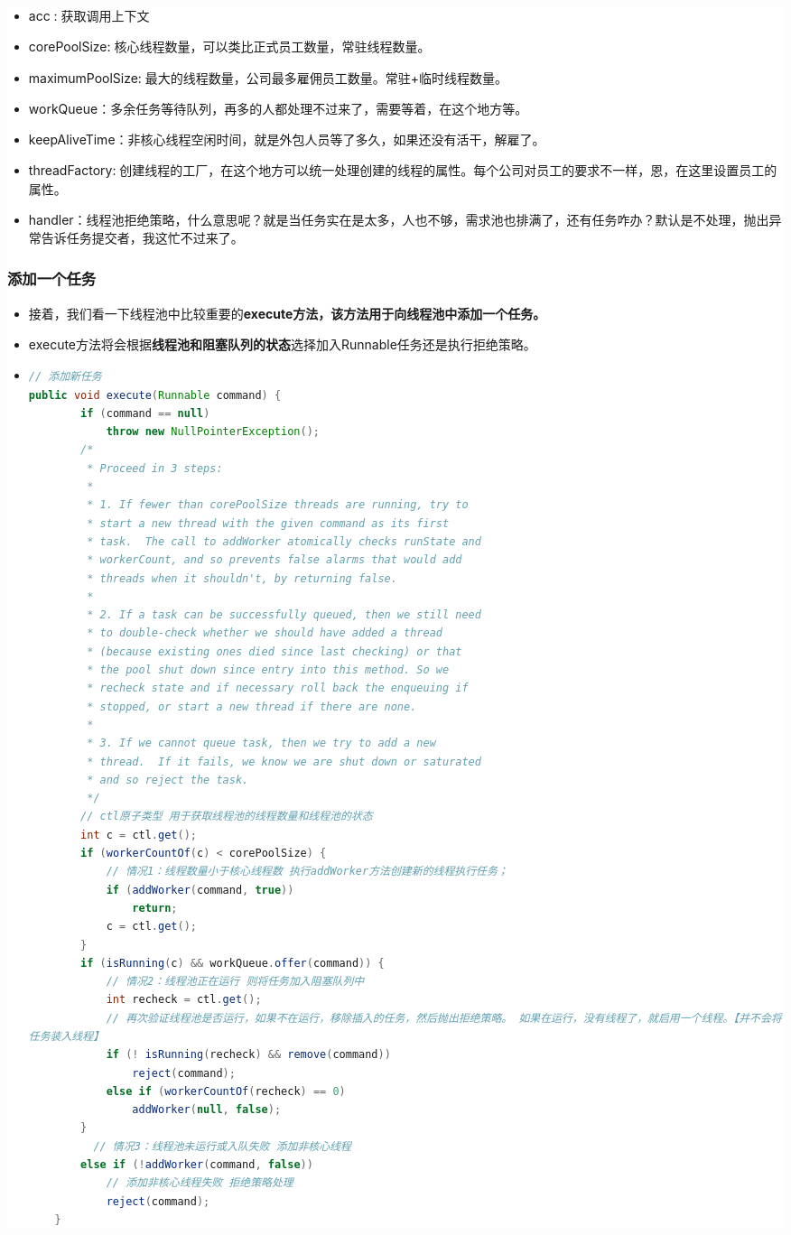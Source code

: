 * acc : 获取调用上下文

* corePoolSize: 核心线程数量，可以类比正式员工数量，常驻线程数量。

* maximumPoolSize: 最大的线程数量，公司最多雇佣员工数量。常驻+临时线程数量。

* workQueue：多余任务等待队列，再多的人都处理不过来了，需要等着，在这个地方等。

* keepAliveTime：非核心线程空闲时间，就是外包人员等了多久，如果还没有活干，解雇了。

* threadFactory: 创建线程的工厂，在这个地方可以统一处理创建的线程的属性。每个公司对员工的要求不一样，恩，在这里设置员工的属性。

* handler：线程池拒绝策略，什么意思呢？就是当任务实在是太多，人也不够，需求池也排满了，还有任务咋办？默认是不处理，抛出异常告诉任务提交者，我这忙不过来了。



### 添加一个任务

* 接着，我们看一下线程池中比较重要的**execute方法，该方法用于向线程池中添加一个任务。**
* execute方法将会根据**线程池和阻塞队列的状态**选择加入Runnable任务还是执行拒绝策略。

* ```java
  // 添加新任务
  public void execute(Runnable command) {
          if (command == null)
              throw new NullPointerException();
          /*
           * Proceed in 3 steps:
           *
           * 1. If fewer than corePoolSize threads are running, try to
           * start a new thread with the given command as its first
           * task.  The call to addWorker atomically checks runState and
           * workerCount, and so prevents false alarms that would add
           * threads when it shouldn't, by returning false.
           *
           * 2. If a task can be successfully queued, then we still need
           * to double-check whether we should have added a thread
           * (because existing ones died since last checking) or that
           * the pool shut down since entry into this method. So we
           * recheck state and if necessary roll back the enqueuing if
           * stopped, or start a new thread if there are none.
           *
           * 3. If we cannot queue task, then we try to add a new
           * thread.  If it fails, we know we are shut down or saturated
           * and so reject the task.
           */
          // ctl原子类型 用于获取线程池的线程数量和线程池的状态
          int c = ctl.get();
          if (workerCountOf(c) < corePoolSize) {
              // 情况1：线程数量小于核心线程数 执行addWorker方法创建新的线程执行任务；
              if (addWorker(command, true))
                  return;
              c = ctl.get();
          }
          if (isRunning(c) && workQueue.offer(command)) {
              // 情况2：线程池正在运行 则将任务加入阻塞队列中
              int recheck = ctl.get();
              // 再次验证线程池是否运行，如果不在运行，移除插入的任务，然后抛出拒绝策略。 如果在运行，没有线程了，就启用一个线程。【并不会将任务装入线程】
              if (! isRunning(recheck) && remove(command))
                  reject(command);
              else if (workerCountOf(recheck) == 0)
                  addWorker(null, false);
          }
      		// 情况3：线程池未运行或入队失败 添加非核心线程
          else if (!addWorker(command, false))
              // 添加非核心线程失败 拒绝策略处理
              reject(command);
      }
